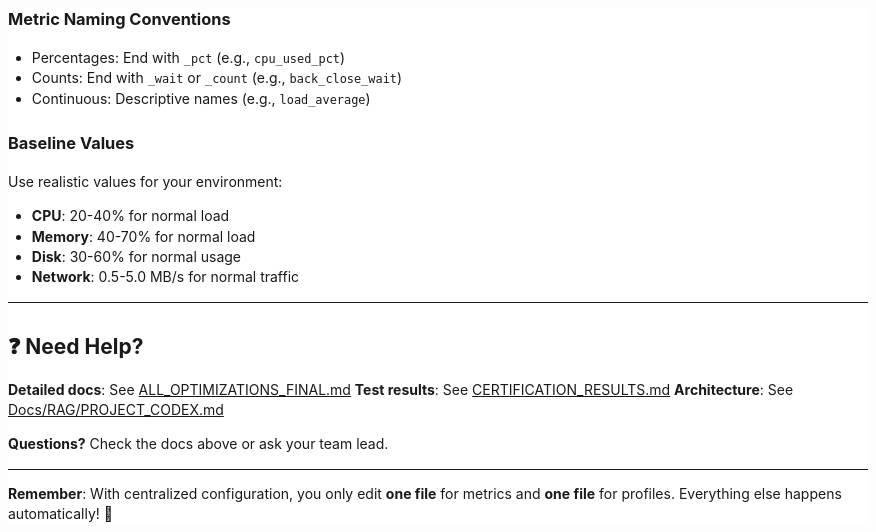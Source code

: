 ### Metric Naming Conventions
- Percentages: End with `_pct` (e.g., `cpu_used_pct`)
- Counts: End with `_wait` or `_count` (e.g., `back_close_wait`)
- Continuous: Descriptive names (e.g., `load_average`)

### Baseline Values
Use realistic values for your environment:
- **CPU**: 20-40% for normal load
- **Memory**: 40-70% for normal load
- **Disk**: 30-60% for normal usage
- **Network**: 0.5-5.0 MB/s for normal traffic

---

## ❓ Need Help?

**Detailed docs**: See [ALL_OPTIMIZATIONS_FINAL.md](ALL_OPTIMIZATIONS_FINAL.md)
**Test results**: See [CERTIFICATION_RESULTS.md](CERTIFICATION_RESULTS.md)
**Architecture**: See [Docs/RAG/PROJECT_CODEX.md](Docs/RAG/PROJECT_CODEX.md)

**Questions?** Check the docs above or ask your team lead.

---

**Remember**: With centralized configuration, you only edit **one file** for metrics and **one file** for profiles. Everything else happens automatically! 🎯
